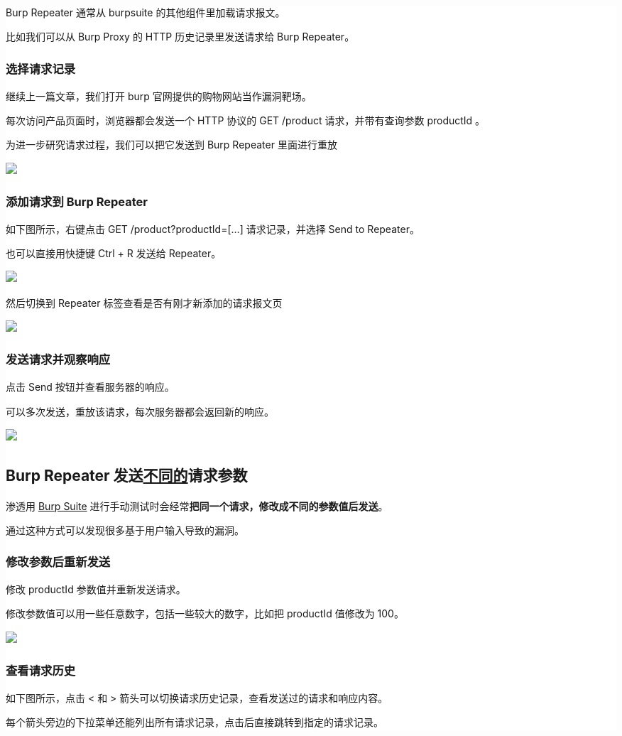 Burp Repeater 通常从 burpsuite 的其他组件里加载请求报文。

比如我们可以从 Burp Proxy 的 HTTP 历史记录里发送请求给 Burp Repeater。

### 选择请求记录

继续上一篇文章，我们打开 burp 官网提供的购物网站当作漏洞靶场。

每次访问产品页面时，浏览器都会发送一个 HTTP 协议的 GET /product 请求，并带有查询参数 productId 。

为进一步研究请求过程，我们可以把它发送到 Burp Repeater 里面进行重放

![](https://i-blog.csdnimg.cn/blog_migrate/780e6d476e998cb89801e3e5bd254543.png)

### 添加请求到 Burp Repeater

如下图所示，右键点击 GET /product?productId=\[…\] 请求记录，并选择 Send to Repeater。

也可以直接用快捷键 Ctrl + R 发送给 Repeater。

![](https://i-blog.csdnimg.cn/blog_migrate/d4e20ff83970327f9d7e063b307bfc7f.png)

然后切换到 Repeater 标签查看是否有刚才新添加的请求报文页

![](https://i-blog.csdnimg.cn/blog_migrate/c924363d7429bcb4bd4dafba3104f513.png)

### 发送请求并观察响应

点击 Send 按钮并查看服务器的响应。

可以多次发送，重放该请求，每次服务器都会返回新的响应。

![](https://i-blog.csdnimg.cn/blog_migrate/01561bfcdce821a3b533e1612805e0b2.png)

## Burp Repeater 发送[不同的](https://so.csdn.net/so/search?q=%E4%B8%8D%E5%90%8C%E7%9A%84&spm=1001.2101.3001.7020)请求参数

渗透用 [Burp Suite](https://so.csdn.net/so/search?q=Burp%20Suite&spm=1001.2101.3001.7020) 进行手动测试时会经常**把同一个请求，修改成不同的参数值后发送**。

通过这种方式可以发现很多基于用户输入导致的漏洞。

### 修改参数后重新发送

修改 productId 参数值并重新发送请求。

修改参数值可以用一些任意数字，包括一些较大的数字，比如把 productId 值修改为 100。

![](https://i-blog.csdnimg.cn/blog_migrate/c2e2bf0af61d3c277be3ef6ed36321e6.png)

### 查看请求历史

如下图所示，点击 &lt; 和 &gt; 箭头可以切换请求历史记录，查看发送过的请求和响应内容。

每个箭头旁边的下拉菜单还能列出所有请求记录，点击后直接跳转到指定的请求记录。
